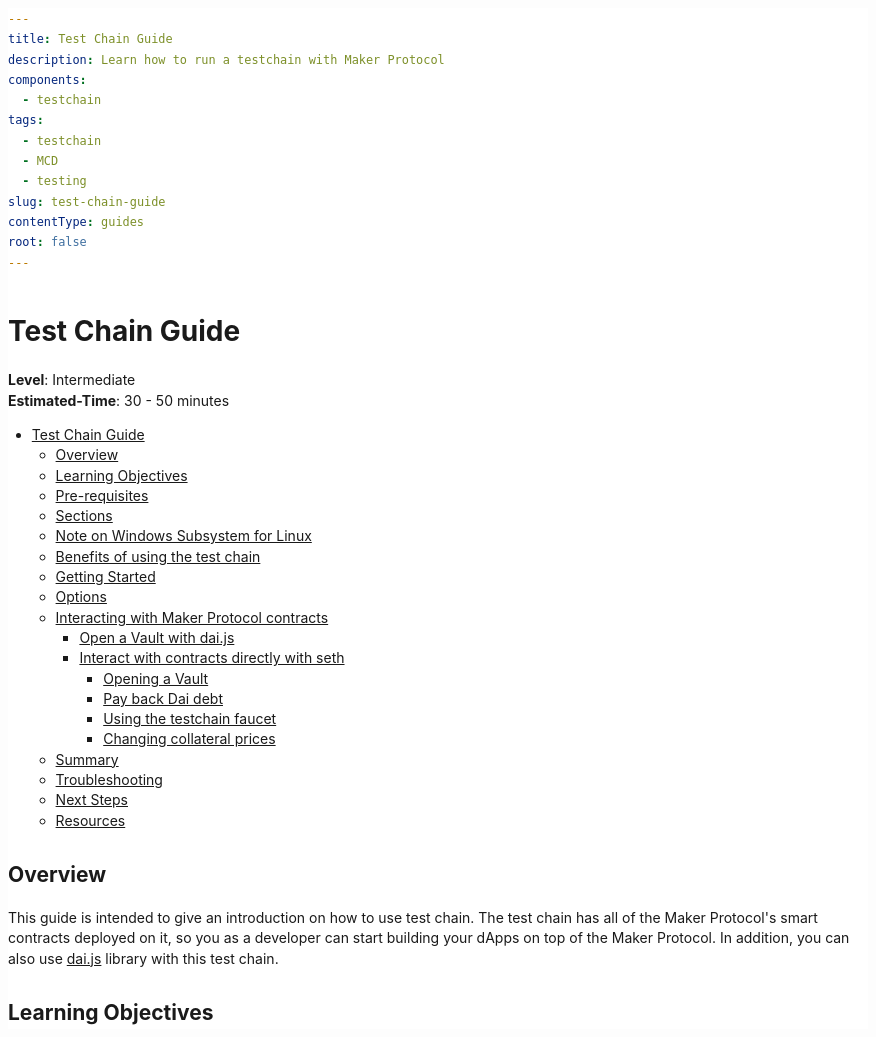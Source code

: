 ```yaml
---
title: Test Chain Guide
description: Learn how to run a testchain with Maker Protocol
components:
  - testchain
tags:
  - testchain
  - MCD
  - testing
slug: test-chain-guide
contentType: guides
root: false
---
```


# Test Chain Guide

**Level**: Intermediate  
**Estimated-Time**: 30 - 50 minutes

- [Test Chain Guide](#test-chain-guide)
  - [Overview](#overview)
  - [Learning Objectives](#learning-objectives)
  - [Pre-requisites](#pre-requisites)
  - [Sections](#sections)
  - [Note on Windows Subsystem for Linux](#note-on-windows-subsystem-for-linux)
  - [Benefits of using the test chain](#benefits-of-using-the-test-chain)
  - [Getting Started](#getting-started)
  - [Options](#options)
  - [Interacting with Maker Protocol contracts](#interacting-with-maker-protocol-contracts)
    - [Open a Vault with dai.js](#open-a-vault-with-daijs)
    - [Interact with contracts directly with seth](#interact-with-contracts-directly-with-seth)
      - [Opening a Vault](#opening-a-vault)
      - [Pay back Dai debt](#pay-back-dai-debt)
      - [Using the testchain faucet](#using-the-testchain-faucet)
      - [Changing collateral prices](#changing-collateral-prices)
  - [Summary](#summary)
  - [Troubleshooting](#troubleshooting)
  - [Next Steps](#next-steps)
  - [Resources](#resources)

## Overview

This guide is intended to give an introduction on how to use test chain. The test chain has all of the Maker Protocol's smart contracts deployed on it, so you as a developer can start building your dApps on top of the Maker Protocol. In addition, you can also use [dai.js](/documentation/introduction-to-dai-js) library with this test chain.

## Learning Objectives
